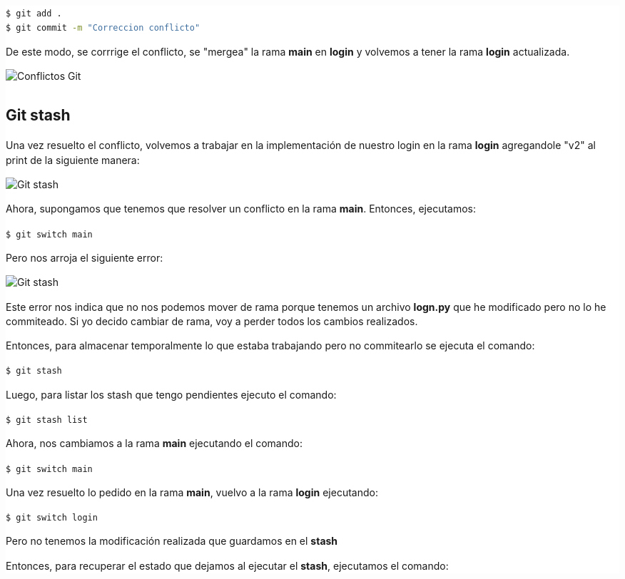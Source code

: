 ```bash
$ git add .
$ git commit -m "Correccion conflicto"
```

De este modo, se corrrige el conflicto, se "mergea" la rama **main** en **login** y volvemos a tener la rama **login** actualizada.

![Conflictos Git](https://i.postimg.cc/qMKTLCqJ/git-50.jpg "Conflicto resuelto")

## Git stash

Una vez resuelto el conflicto, volvemos a trabajar en la implementación de nuestro login en la rama **login** agregandole "v2" al print de la siguiente manera:

![Git stash](https://i.postimg.cc/Zn7xvRkX/git-51.jpg "Modificación login.py")

Ahora, supongamos que tenemos que resolver un conflicto en la rama **main**. Entonces, ejecutamos:

```bash
$ git switch main
```

Pero nos arroja el siguiente error:

![Git stash](https://i.postimg.cc/66vnNtpH/git-51.jpg "Error git switch main")

Este error nos indica que no nos podemos mover de rama porque tenemos un archivo **logn.py** que he modificado pero no lo he commiteado. Si yo decido cambiar de rama, voy a perder todos los cambios realizados.

Entonces, para almacenar temporalmente lo que estaba trabajando pero no commitearlo se ejecuta el comando:

```bash
$ git stash
```

Luego, para listar los stash que tengo pendientes ejecuto el comando:

```bash
$ git stash list
```

Ahora, nos cambiamos a la rama **main** ejecutando el comando:

```bash
$ git switch main
```

Una vez resuelto lo pedido en la rama **main**, vuelvo a la rama **login** ejecutando:

```bash
$ git switch login
```

Pero no tenemos la modificación realizada que guardamos en el **stash**

Entonces, para recuperar el estado que dejamos al ejecutar el **stash**, ejecutamos el comando:

